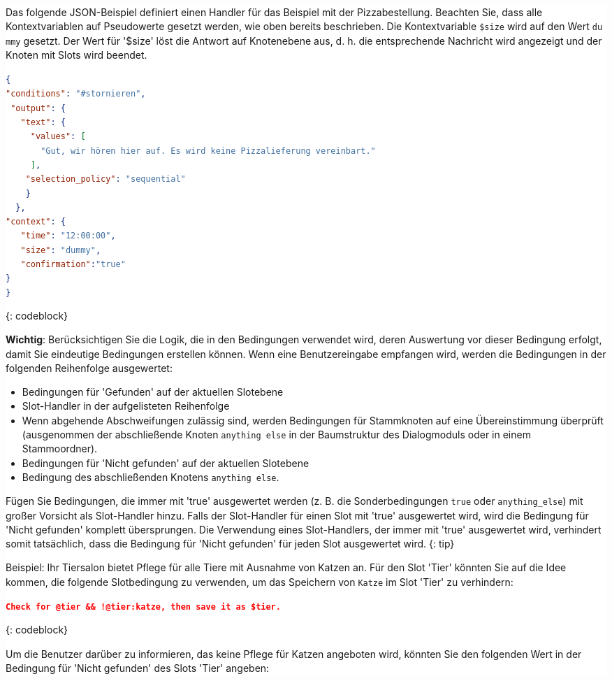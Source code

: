 Das folgende JSON-Beispiel definiert einen Handler für das Beispiel mit der Pizzabestellung. Beachten Sie, dass alle Kontextvariablen auf Pseudowerte gesetzt werden, wie oben bereits beschrieben. Die Kontextvariable `$size` wird auf den Wert `dummy` gesetzt. Der Wert für '$size' löst die Antwort auf Knotenebene aus, d. h. die entsprechende Nachricht wird angezeigt und der Knoten mit Slots wird beendet.

```json
{
"conditions": "#stornieren",
 "output": {
   "text": {
     "values": [
       "Gut, wir hören hier auf. Es wird keine Pizzalieferung vereinbart."
     ],
    "selection_policy": "sequential"
    }
  },
"context": {
   "time": "12:00:00",
   "size": "dummy",
   "confirmation":"true"
}
}
```
{: codeblock}

**Wichtig**: Berücksichtigen Sie die Logik, die in den Bedingungen verwendet wird, deren Auswertung vor dieser Bedingung erfolgt, damit Sie eindeutige Bedingungen erstellen können. Wenn eine Benutzereingabe empfangen wird, werden die Bedingungen in der folgenden Reihenfolge ausgewertet:

- Bedingungen für 'Gefunden' auf der aktuellen Slotebene
- Slot-Handler in der aufgelisteten Reihenfolge
- Wenn abgehende Abschweifungen zulässig sind, werden Bedingungen für Stammknoten auf eine Übereinstimmung überprüft (ausgenommen der abschließende Knoten `anything else` in der Baumstruktur des Dialogmoduls oder in einem Stammoordner).
- Bedingungen für 'Nicht gefunden' auf der aktuellen Slotebene
- Bedingung des abschließenden Knotens `anything else`.

Fügen Sie Bedingungen, die immer mit 'true' ausgewertet werden (z. B. die Sonderbedingungen `true` oder `anything_else`) mit großer Vorsicht als Slot-Handler hinzu. Falls der Slot-Handler für einen Slot mit 'true' ausgewertet wird, wird die Bedingung für 'Nicht gefunden' komplett übersprungen. Die Verwendung eines Slot-Handlers, der immer mit 'true' ausgewertet wird, verhindert somit tatsächlich, dass die Bedingung für 'Nicht gefunden' für jeden Slot ausgewertet wird.
{: tip}

Beispiel: Ihr Tiersalon bietet Pflege für alle Tiere mit Ausnahme von Katzen an. Für den Slot 'Tier' könnten Sie auf die Idee kommen, die folgende Slotbedingung zu verwenden, um das Speichern von `Katze` im Slot 'Tier' zu verhindern:

```json
Check for @tier && !@tier:katze, then save it as $tier.
```
{: codeblock}

Um die Benutzer darüber zu informieren, das keine Pflege für Katzen angeboten wird, könnten Sie den folgenden Wert in der Bedingung für 'Nicht gefunden' des Slots 'Tier' angeben:
